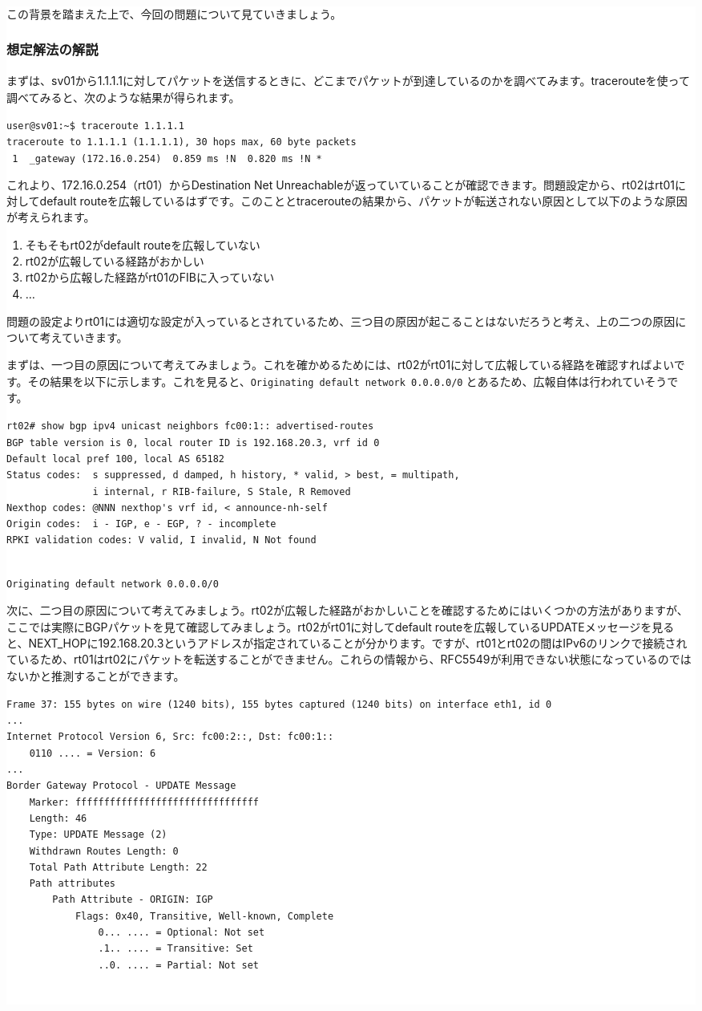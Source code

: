 

<p>この背景を踏まえた上で、今回の問題について見ていきましょう。</p>



<h3>想定解法の解説</h3>



<p>まずは、sv01から1.1.1.1に対してパケットを送信するときに、どこまでパケットが到達しているのかを調べてみます。tracerouteを使って調べてみると、次のような結果が得られます。</p>


<div class="wp-block-syntaxhighlighter-code "><pre class="brush: plain; title: ; title: ; notranslate" title=""><code>user@sv01:~$ traceroute 1.1.1.1
traceroute to 1.1.1.1 (1.1.1.1), 30 hops max, 60 byte packets
 1  _gateway (172.16.0.254)  0.859 ms !N  0.820 ms !N *</code></pre></div>


<p>これより、172.16.0.254（rt01）からDestination Net Unreachableが返っていていることが確認できます。問題設定から、rt02はrt01に対してdefault routeを広報しているはずです。このこととtracerouteの結果から、パケットが転送されない原因として以下のような原因が考えられます。</p>



<ol><li>そもそもrt02がdefault routeを広報していない</li><li>rt02が広報している経路がおかしい</li><li>rt02から広報した経路がrt01のFIBに入っていない</li><li>…</li></ol>



<p>問題の設定よりrt01には適切な設定が入っているとされているため、三つ目の原因が起こることはないだろうと考え、上の二つの原因について考えていきます。</p>



<p>まずは、一つ目の原因について考えてみましょう。これを確かめるためには、rt02がrt01に対して広報している経路を確認すればよいです。その結果を以下に示します。これを見ると、<code>Originating default network 0.0.0.0/0</code> とあるため、広報自体は行われていそうです。</p>


<div class="wp-block-syntaxhighlighter-code "><pre class="brush: plain; title: ; title: ; notranslate" title=""><code>rt02# show bgp ipv4 unicast neighbors fc00:1:: advertised-routes
BGP table version is 0, local router ID is 192.168.20.3, vrf id 0
Default local pref 100, local AS 65182
Status codes:  s suppressed, d damped, h history, * valid, &gt; best, = multipath,
               i internal, r RIB-failure, S Stale, R Removed
Nexthop codes: @NNN nexthop's vrf id, &lt; announce-nh-self
Origin codes:  i - IGP, e - EGP, ? - incomplete
RPKI validation codes: V valid, I invalid, N Not found

Originating default network 0.0.0.0/0</code></pre></div>


<p>次に、二つ目の原因について考えてみましょう。rt02が広報した経路がおかしいことを確認するためにはいくつかの方法がありますが、ここでは実際にBGPパケットを見て確認してみましょう。rt02がrt01に対してdefault routeを広報しているUPDATEメッセージを見ると、NEXT_HOPに192.168.20.3というアドレスが指定されていることが分かります。ですが、rt01とrt02の間はIPv6のリンクで接続されているため、rt01はrt02にパケットを転送することができません。これらの情報から、RFC5549が利用できない状態になっているのではないかと推測することができます。</p>


<div class="wp-block-syntaxhighlighter-code "><pre class="brush: plain; title: ; title: ; notranslate" title=""><code>Frame 37: 155 bytes on wire (1240 bits), 155 bytes captured (1240 bits) on interface eth1, id 0
...
Internet Protocol Version 6, Src: fc00:2::, Dst: fc00:1::
    0110 .... = Version: 6
...
Border Gateway Protocol - UPDATE Message
    Marker: ffffffffffffffffffffffffffffffff
    Length: 46
    Type: UPDATE Message (2)
    Withdrawn Routes Length: 0
    Total Path Attribute Length: 22
    Path attributes
        Path Attribute - ORIGIN: IGP
            Flags: 0x40, Transitive, Well-known, Complete
                0... .... = Optional: Not set
                .1.. .... = Transitive: Set
                ..0. .... = Partial: Not set